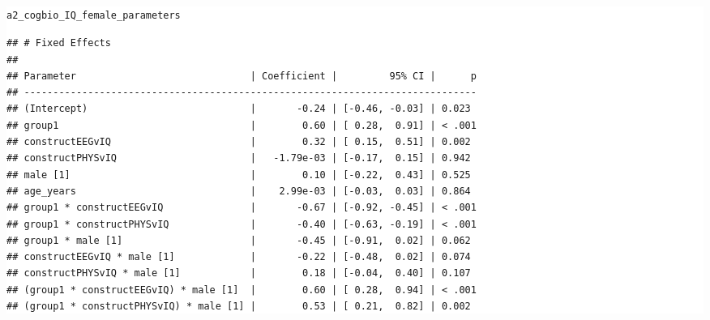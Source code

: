 ``` r
a2_cogbio_IQ_female_parameters
```

    ## # Fixed Effects
    ## 
    ## Parameter                              | Coefficient |         95% CI |      p
    ## ------------------------------------------------------------------------------
    ## (Intercept)                            |       -0.24 | [-0.46, -0.03] | 0.023 
    ## group1                                 |        0.60 | [ 0.28,  0.91] | < .001
    ## constructEEGvIQ                        |        0.32 | [ 0.15,  0.51] | 0.002 
    ## constructPHYSvIQ                       |   -1.79e-03 | [-0.17,  0.15] | 0.942 
    ## male [1]                               |        0.10 | [-0.22,  0.43] | 0.525 
    ## age_years                              |    2.99e-03 | [-0.03,  0.03] | 0.864 
    ## group1 * constructEEGvIQ               |       -0.67 | [-0.92, -0.45] | < .001
    ## group1 * constructPHYSvIQ              |       -0.40 | [-0.63, -0.19] | < .001
    ## group1 * male [1]                      |       -0.45 | [-0.91,  0.02] | 0.062 
    ## constructEEGvIQ * male [1]             |       -0.22 | [-0.48,  0.02] | 0.074 
    ## constructPHYSvIQ * male [1]            |        0.18 | [-0.04,  0.40] | 0.107 
    ## (group1 * constructEEGvIQ) * male [1]  |        0.60 | [ 0.28,  0.94] | < .001
    ## (group1 * constructPHYSvIQ) * male [1] |        0.53 | [ 0.21,  0.82] | 0.002

